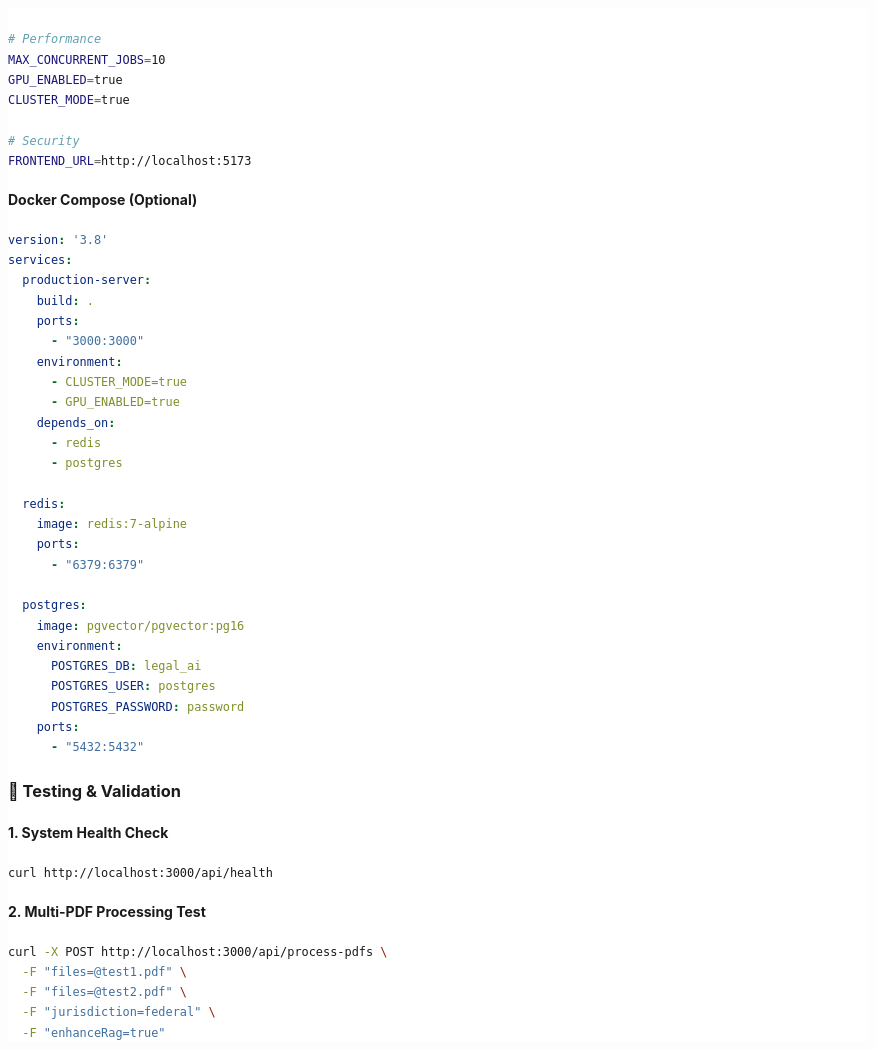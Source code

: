 ```bash

# Performance
MAX_CONCURRENT_JOBS=10
GPU_ENABLED=true
CLUSTER_MODE=true

# Security
FRONTEND_URL=http://localhost:5173
```

#### Docker Compose (Optional)
```yaml
version: '3.8'
services:
  production-server:
    build: .
    ports:
      - "3000:3000"
    environment:
      - CLUSTER_MODE=true
      - GPU_ENABLED=true
    depends_on:
      - redis
      - postgres

  redis:
    image: redis:7-alpine
    ports:
      - "6379:6379"

  postgres:
    image: pgvector/pgvector:pg16
    environment:
      POSTGRES_DB: legal_ai
      POSTGRES_USER: postgres
      POSTGRES_PASSWORD: password
    ports:
      - "5432:5432"
```

### 🧪 Testing & Validation

#### 1. System Health Check
```bash
curl http://localhost:3000/api/health
```

#### 2. Multi-PDF Processing Test
```bash
curl -X POST http://localhost:3000/api/process-pdfs \
  -F "files=@test1.pdf" \
  -F "files=@test2.pdf" \
  -F "jurisdiction=federal" \
  -F "enhanceRag=true"
```
